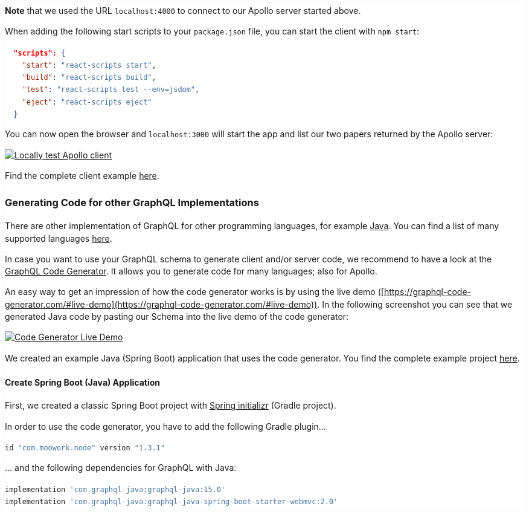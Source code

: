**Note** that we used the URL `localhost:4000` to connect to our Apollo server started above.

When adding the following start scripts to your `package.json` file, you can start the client with `npm start`:

```json
  "scripts": {
    "start": "react-scripts start",
    "build": "react-scripts build",
    "test": "react-scripts test --env=jsdom",
    "eject": "react-scripts eject"
  }
```

You can now open the browser and `localhost:3000` will start the app and list our two papers returned by the Apollo server:

<a target="_blank" href="/media/apollo-client-test-screenshot.png">![Locally test Apollo client](/media/apollo-client-test-screenshot.png)</a>

Find the complete client example [here](https://github.com/Microservice-API-Patterns/MDSL-Specification/tree/master/examples/graphql-example/apollo-client-example/).


### Generating Code for other GraphQL Implementations
There are other implementation of GraphQL for other programming languages, for example [Java](https://www.graphql-java.com/). You can find a list of many supported languages [here](https://graphql.org/code/).

In case you want to use your GraphQL schema to generate client and/or server code, we recommend to have a look at the [GraphQL Code Generator](https://graphql-code-generator.com). It allows you to generate code for many languages; also for Apollo.

An easy way to get an impression of how the code generator works is by using the live demo ([https://graphql-code-generator.com/#live-demo](https://graphql-code-generator.com/#live-demo)). In the following screenshot you can see that we generated Java code by pasting our Schema into the live demo of the code generator:

<a target="_blank" href="/media/code-generator-live-demo.png">![Code Generator Live Demo](/media/code-generator-live-demo.png)</a>

We created an example Java (Spring Boot) application that uses the code generator. You find the complete example project [here](https://github.com/Microservice-API-Patterns/MDSL-Specification/tree/master/examples/graphql-example/spring-boot-example/).

#### Create Spring Boot (Java) Application
First, we created a classic Spring Boot project with [Spring initializr](https://start.spring.io/) (Gradle project).

In order to use the code generator, you have to add the following Gradle plugin... 

```gradle
id "com.moowork.node" version "1.3.1"
```

... and the following dependencies for GraphQL with Java:

```gradle
implementation 'com.graphql-java:graphql-java:15.0'
implementation 'com.graphql-java:graphql-java-spring-boot-starter-webmvc:2.0'
```
